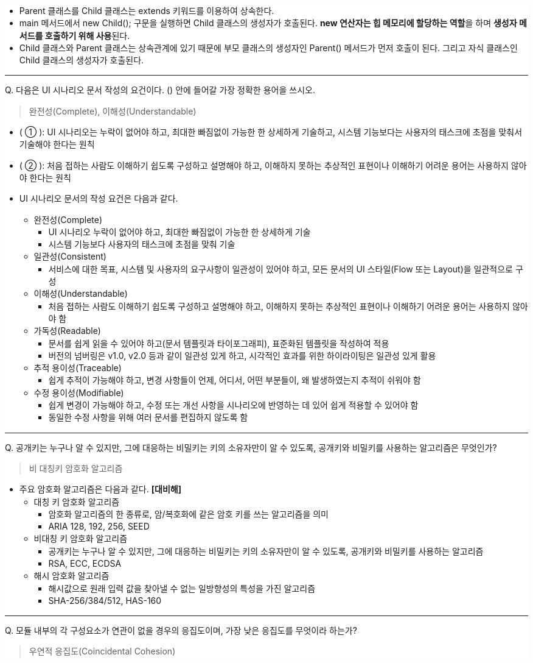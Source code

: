 - Parent 클래스를 Child 클래스는 extends 키워드를 이용하여 상속한다.
- main 메서드에서 new Child(); 구문을 실행하면 Child 클래스의 생성자가 호출된다. **new 연산자는 힙 메모리에 할당하는 역할**을 하며 **생성자 메서드를 호출하기 위해 사용**된다.
- Child 클래스와 Parent 클래스는 상속관계에 있기 때문에 부모 클래스의 생성자인 Parent() 메서드가 먼저 호출이 된다. 그리고 자식 클래스인 Child 클래스의 생성자가 호출된다.

---

Q. 다음은 UI 시나리오 문서 작성의 요건이다. () 안에 들어갈 가장 정확한 용어을 쓰시오.

> 완전성(Complete), 이해성(Understandable)
> 
- ( ① ): UI 시나리오는 누락이 없어야 하고, 최대한 빠짐없이 가능한 한 상세하게 기술하고, 시스템 기능보다는 사용자의 태스크에 초점을 맞춰서 기술해야 한다는 원칙
- ( ② ): 처음 접하는 사람도 이해하기 쉽도록 구성하고 설명해야 하고, 이해하지 못하는 추상적인 표현이나 이해하기 어려운 용어는 사용하지 않아야 한다는 원칙

- UI 시나리오 문서의 작성 요건은 다음과 같다.
    - 완전성(Complete)
        - UI 시나리오 누락이 없어야 하고, 최대한 빠짐없이 가능한 한 상세하게 기술
        - 시스템 기능보다 사용자의 태스크에 초점을 맞춰 기술
    - 일관성(Consistent)
        - 서비스에 대한 목표, 시스템 및 사용자의 요구사항이 일관성이 있어야 하고, 모든 문서의 UI 스타일(Flow 또는 Layout)을 일관적으로 구성
    - 이해성(Understandable)
        - 처음 접하는 사람도 이해하기 쉽도록 구성하고 설명해야 하고, 이해하지 못하는 추상적인 표현이나 이해하기 어려운 용어는 사용하지 않아야 함
    - 가독성(Readable)
        - 문서를 쉽게 읽을 수 있어야 하고(문서 템플릿과 타이포그래피), 표준화된 템플릿을 작성하여 적용
        - 버전의 넘버링은 v1.0, v2.0 등과 같이 일관성 있게 하고, 시각적인 효과를 위한 하이라이팅은 일관성 있게 활용
    - 추적 용이성(Traceable)
        - 쉽게 추적이 가능해야 하고, 변경 사항들이 언제, 어디서, 어떤 부분들이, 왜 발생하였는지 추적이 쉬워야 함
    - 수정 용이성(Modifiable)
        - 쉽게 변경이 가능해야 하고, 수정 또는 개선 사항을 시나리오에 반영하는 데 있어 쉽게 적용할 수 있어야 함
        - 동일한 수정 사항을 위해 여러 문서를 편집하지 않도록 함

---

Q. 공개키는 누구나 알 수 있지만, 그에 대응하는 비밀키는 키의 소유자만이 알 수 있도록, 공개키와 비밀키를 사용하는 알고리즘은 무엇인가?

> 비 대칭키 암호화 알고리즘
> 

- 주요 암호화 알고리즘은 다음과 같다. **[대비해]**
    - 대칭 키 암호화 알고리즘
        - 암호화 알고리즘의 한 종류로, 암/복호화에 같은 암호 키를 쓰는 알고리즘을 의미
        - ARIA 128, 192, 256, SEED
    - 비대칭 키 암호화 알고리즘
        - 공개키는 누구나 알 수 있지만, 그에 대응하는 비밀키는 키의 소유자만이 알 수 있도록, 공개키와 비밀키를 사용하는 알고리즘
        - RSA, ECC, ECDSA
    - 해시 암호화 알고리즘
        - 해시값으로 원래 입력 값을 찾아낼 수 없는 일방향성의 특성을 가진 알고리즘
        - SHA-256/384/512, HAS-160

---

Q. 모듈 내부의 각 구성요소가 연관이 없을 경우의 응집도이며, 가장 낮은 응집도를 무엇이라 하는가?

> 우연적 응집도(Coincidental Cohesion)
> 
